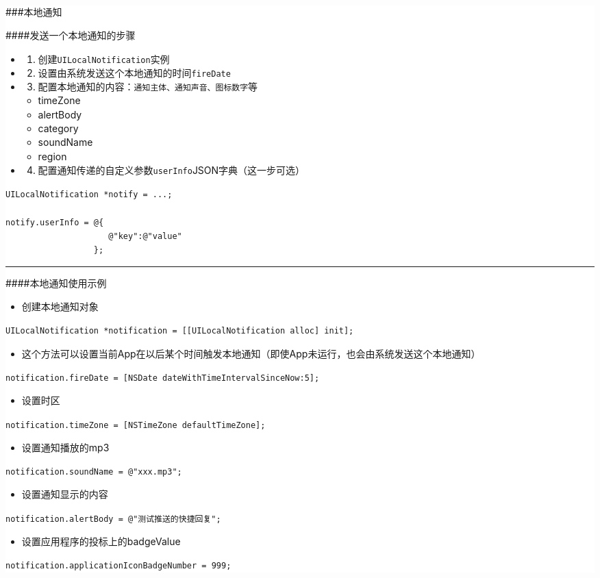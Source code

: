 ###本地通知

####发送一个本地通知的步骤
	
- 1) 创建`UILocalNotification`实例

- 2) 设置由系统发送这个本地通知的时间`fireDate`

- 3) 配置本地通知的内容：`通知主体、通知声音、图标数字`等
	- timeZone
	- alertBody
	- category
	- soundName
	- region

- 4) 配置通知传递的自定义参数`userInfo`JSON字典（这一步可选）

```
UILocalNotification *notify = ...;
	
notify.userInfo = @{
                	 @"key":@"value"
  	              };
```

****

####本地通知使用示例

- 创建本地通知对象

```
UILocalNotification *notification = [[UILocalNotification alloc] init];  
```

- 这个方法可以设置当前App在以后某个时间触发本地通知（即使App未运行，也会由系统发送这个本地通知）

```
notification.fireDate = [NSDate dateWithTimeIntervalSinceNow:5];  
```

- 设置时区

```
notification.timeZone = [NSTimeZone defaultTimeZone];  
```

- 设置通知播放的mp3

```
notification.soundName = @"xxx.mp3";
```

- 设置通知显示的内容

```
notification.alertBody = @"测试推送的快捷回复";  
```

- 设置应用程序的投标上的badgeValue

```
notification.applicationIconBadgeNumber = 999;
```
